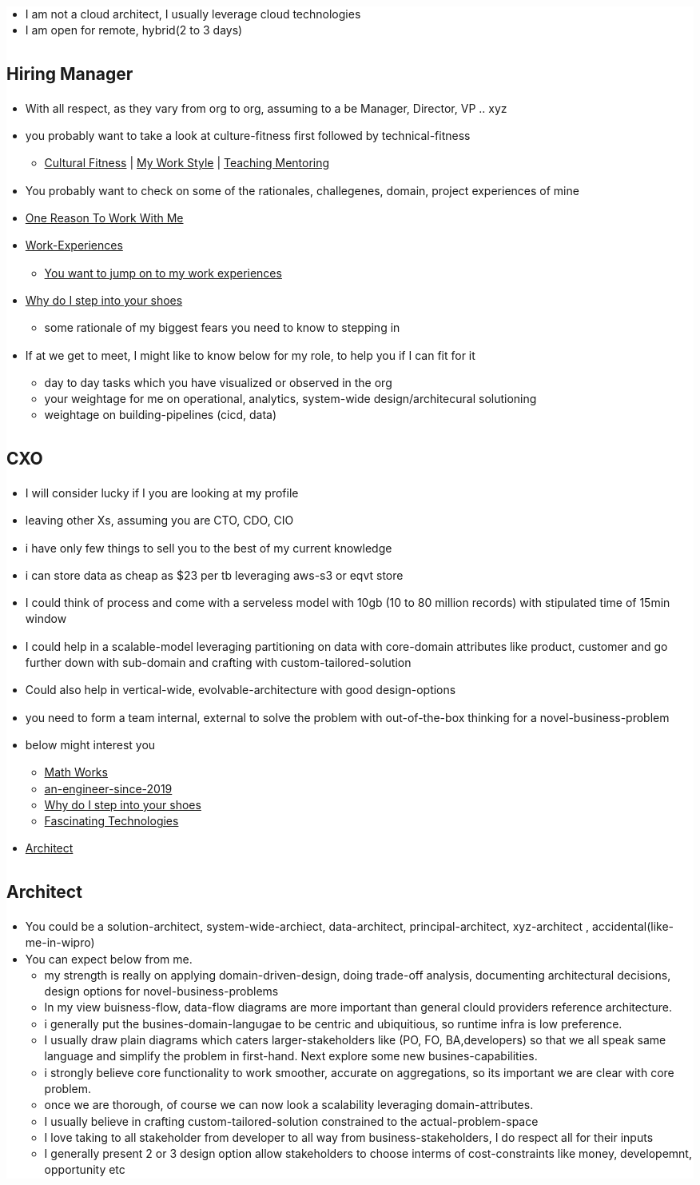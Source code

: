 - I am not a cloud architect, I usually leverage cloud technologies
- I am open for remote, hybrid(2 to 3 days) 


## Hiring Manager
- With all respect, as they vary from org to org, assuming to a be Manager, Director, VP .. xyz

- you probably want to take a look at culture-fitness first followed by technical-fitness
    - [Cultural Fitness](#cultural-fitness) | [My Work Style](#my-work-style) | [Teaching Mentoring](#teaching-mentoring)
- You probably want to check on some of the rationales, challegenes, domain, project experiences of mine
- [One Reason To Work With Me](#one-reason-to-work-with-me) 
- [Work-Experiences](#work-experiences)
    - [You want to jump on to my work experiences](#you-want-to-jump-on-to-my-work-experiences)
- [Why do I step into your shoes](#why-do-i-step-into-your-shoes)
    - some rationale of my  biggest fears you need to know to stepping in
- If at we get to meet, I might like to know  below for my role, to help you if I can fit for it
    - day to day tasks which you have visualized or observed in the org 
    - your weightage for me on operational, analytics, system-wide design/architecural solutioning
    - weightage  on building-pipelines (cicd, data)


## CXO
- I will consider lucky if I you are looking at my profile
- leaving other Xs, assuming you are CTO, CDO, CIO
- i have only few things to sell you to the best of my current knowledge
- i can store data as cheap as $23 per tb leveraging aws-s3 or eqvt store
- I could think of process and come with a serveless model with 10gb (10 to 80 million records) with stipulated time of 15min window
- I could help in a scalable-model leveraging partitioning on data with core-domain attributes like product, customer and go further down with sub-domain and crafting with custom-tailored-solution
- Could also help in vertical-wide, evolvable-architecture with good design-options 
- you need to form a team internal, external to solve the problem with out-of-the-box thinking for a novel-business-problem
- below might interest you
    - [Math Works](#math-works) 
    - [an-engineer-since-2019](#an-engineer-since-2019)  
    - [Why do I step into your shoes](#why-do-i-step-into-your-shoes)
    - [Fascinating Technologies](#fascinating-technologies)

- [Architect](#architect)
## Architect 
- You could be a solution-architect, system-wide-archiect, data-architect, principal-architect, xyz-architect , accidental(like-me-in-wipro)
- You can expect below from me.
    - my strength is really on applying domain-driven-design, doing trade-off analysis, documenting architectural decisions, design options for novel-business-problems
    - In my view buisness-flow, data-flow diagrams are more important than general clould providers reference architecture. 
    - i generally put the busines-domain-langugae to be centric and ubiquitious, so runtime infra is low preference.
    - I usually draw plain diagrams  which caters larger-stakeholders like (PO, FO, BA,developers) so that we all speak same language and simplify the problem in first-hand. Next explore some new busines-capabilities.
    - i strongly believe core functionality to work smoother, accurate on aggregations, so its important we are clear with core problem.
    - once we are thorough, of course we can  now look a scalability leveraging domain-attributes. 
    - I usually believe in crafting custom-tailored-solution constrained to the actual-problem-space
    - I love taking to all stakeholder from developer to all way from business-stakeholders, I do respect all for their inputs
    - I generally present 2 or 3 design option allow stakeholders to choose interms of cost-constraints like money, developemnt, opportunity etc